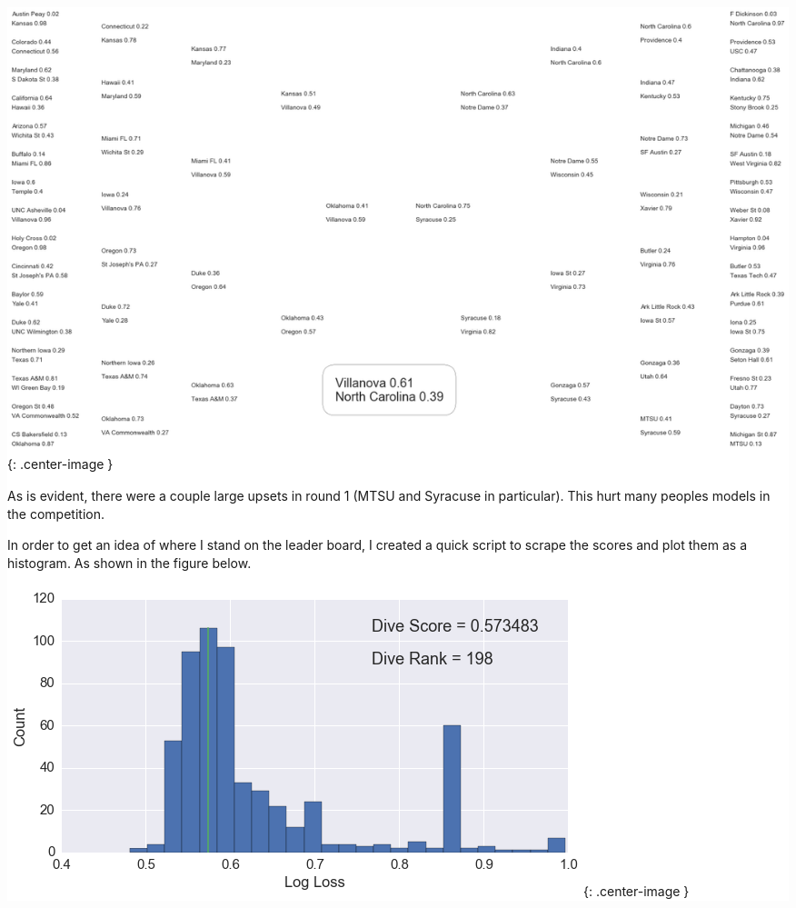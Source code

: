 ![bracket](/assets/march_machine_madness/my_bracket.png){: .center-image }

As is evident, there were a couple large upsets in round 1 (MTSU and Syracuse in particular). This hurt many peoples models in the competition.

In order to get an idea of where I stand on the leader board, I created a quick script to scrape the scores and plot them as a histogram. As shown in the figure below.

![kaggle histogram](/assets/march_machine_madness/kaggle_hist.png){: .center-image }
